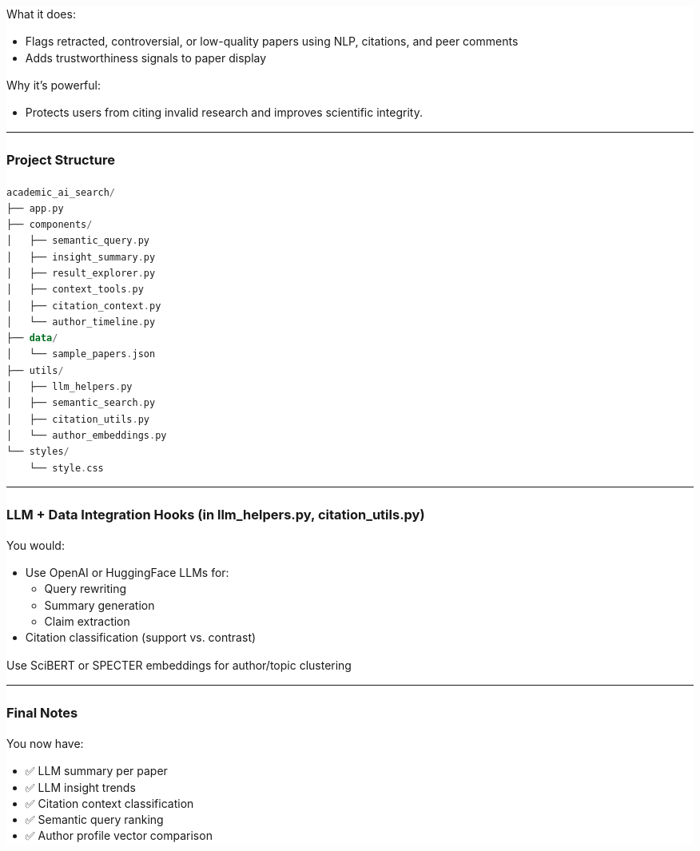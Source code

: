 What it does:
- Flags retracted, controversial, or low-quality papers using NLP, citations, and peer comments
- Adds trustworthiness signals to paper display

Why it’s powerful:
- Protects users from citing invalid research and improves scientific integrity.



---

### Project Structure

```kotlin
academic_ai_search/
├── app.py
├── components/
│   ├── semantic_query.py
│   ├── insight_summary.py
│   ├── result_explorer.py
│   ├── context_tools.py
│   ├── citation_context.py
│   └── author_timeline.py
├── data/
│   └── sample_papers.json
├── utils/
│   ├── llm_helpers.py
│   ├── semantic_search.py
│   ├── citation_utils.py
│   └── author_embeddings.py
└── styles/
    └── style.css

```

---
### LLM + Data Integration Hooks (in llm_helpers.py, citation_utils.py)

You would:

- Use OpenAI or HuggingFace LLMs for:
  - Query rewriting
  - Summary generation
  - Claim extraction
- Citation classification (support vs. contrast)

Use SciBERT or SPECTER embeddings for author/topic clustering

--- 
### Final Notes

You now have:

- ✅ LLM summary per paper
- ✅ LLM insight trends
- ✅ Citation context classification
- ✅ Semantic query ranking
- ✅ Author profile vector comparison